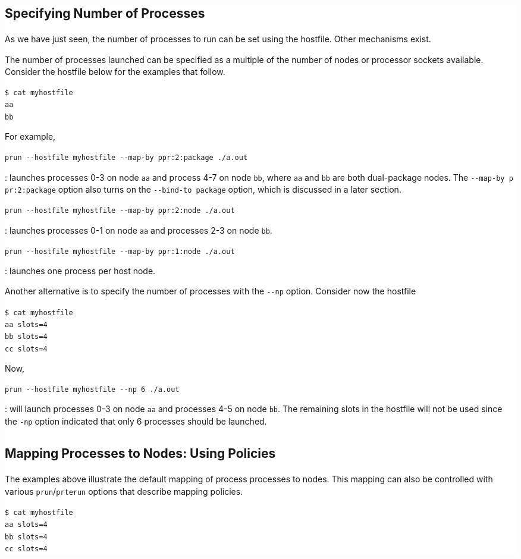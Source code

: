
## Specifying Number of Processes

As we have just seen, the number of processes to run can be set using
the hostfile. Other mechanisms exist.

The number of processes launched can be specified as a multiple of the
number of nodes or processor sockets available. Consider the hostfile below for
the examples that follow.

```
$ cat myhostfile
aa
bb
```

For example,

`prun --hostfile myhostfile --map-by ppr:2:package ./a.out`

:   launches processes 0-3 on node `aa` and process 4-7 on node `bb`, where
    `aa` and `bb` are both dual-package nodes. The `--map-by ppr:2:package`
    option also turns on the `--bind-to package` option, which is discussed
    in a later section.

`prun --hostfile myhostfile --map-by ppr:2:node ./a.out`

:   launches processes 0-1 on node `aa` and processes 2-3 on node `bb`.

`prun --hostfile myhostfile --map-by ppr:1:node ./a.out`

:   launches one process per host node.

Another alternative is to specify the number of processes with the `--np`
option. Consider now the hostfile

```
$ cat myhostfile
aa slots=4
bb slots=4
cc slots=4
```

Now,

`prun --hostfile myhostfile --np 6 ./a.out`

:   will launch processes 0-3 on node `aa` and processes 4-5 on node `bb`.
    The remaining slots in the hostfile will not be used since the `-np`
    option indicated that only 6 processes should be launched.

## Mapping Processes to Nodes: Using Policies

The examples above illustrate the default mapping of process processes
to nodes. This mapping can also be controlled with various `prun`/`prterun`
options that describe mapping policies.

```
$ cat myhostfile
aa slots=4
bb slots=4
cc slots=4
```
